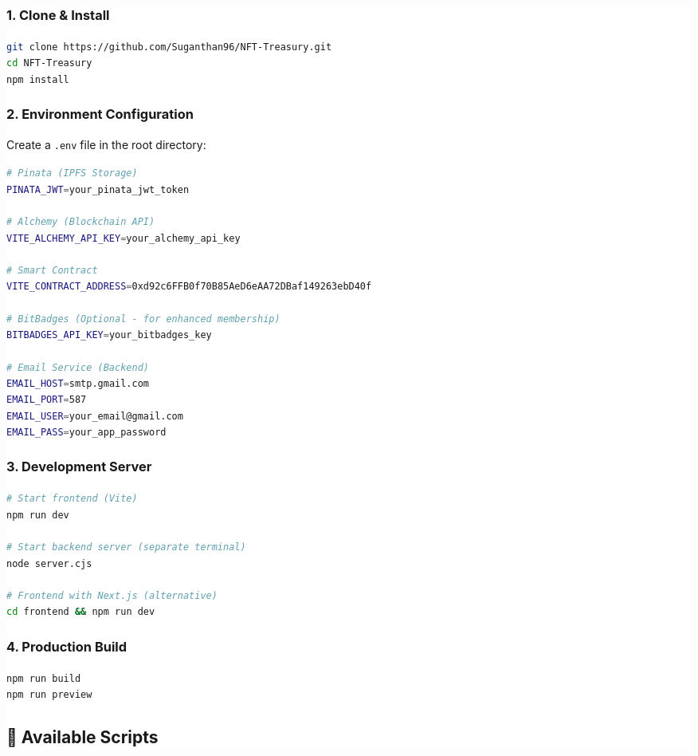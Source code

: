 ### 1. Clone & Install

```bash
git clone https://github.com/Suganthan96/NFT-Treasury.git
cd NFT-Treasury
npm install
```

### 2. Environment Configuration

Create a `.env` file in the root directory:

```bash
# Pinata (IPFS Storage)
PINATA_JWT=your_pinata_jwt_token

# Alchemy (Blockchain API)  
VITE_ALCHEMY_API_KEY=your_alchemy_api_key

# Smart Contract
VITE_CONTRACT_ADDRESS=0xd92c6FFB0f70B85AeD6eAA72DBaf149263ebD40f

# BitBadges (Optional - for enhanced membership)
BITBADGES_API_KEY=your_bitbadges_key

# Email Service (Backend)
EMAIL_HOST=smtp.gmail.com
EMAIL_PORT=587
EMAIL_USER=your_email@gmail.com
EMAIL_PASS=your_app_password
```

### 3. Development Server

```bash
# Start frontend (Vite)
npm run dev

# Start backend server (separate terminal)
node server.cjs

# Frontend with Next.js (alternative)
cd frontend && npm run dev
```

### 4. Production Build

```bash
npm run build
npm run preview
```

## 🔧 Available Scripts
